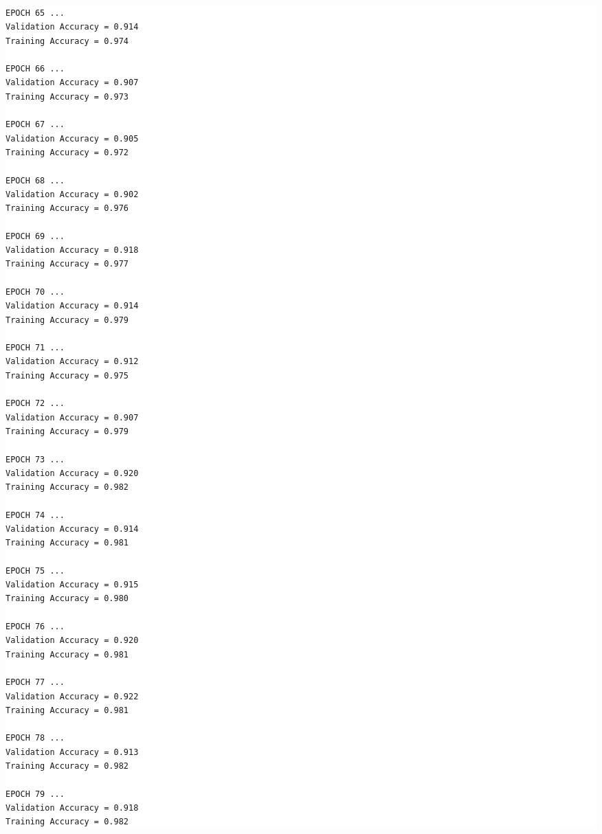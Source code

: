     EPOCH 65 ...
    Validation Accuracy = 0.914
    Training Accuracy = 0.974
    
    EPOCH 66 ...
    Validation Accuracy = 0.907
    Training Accuracy = 0.973
    
    EPOCH 67 ...
    Validation Accuracy = 0.905
    Training Accuracy = 0.972
    
    EPOCH 68 ...
    Validation Accuracy = 0.902
    Training Accuracy = 0.976
    
    EPOCH 69 ...
    Validation Accuracy = 0.918
    Training Accuracy = 0.977
    
    EPOCH 70 ...
    Validation Accuracy = 0.914
    Training Accuracy = 0.979
    
    EPOCH 71 ...
    Validation Accuracy = 0.912
    Training Accuracy = 0.975
    
    EPOCH 72 ...
    Validation Accuracy = 0.907
    Training Accuracy = 0.979
    
    EPOCH 73 ...
    Validation Accuracy = 0.920
    Training Accuracy = 0.982
    
    EPOCH 74 ...
    Validation Accuracy = 0.914
    Training Accuracy = 0.981
    
    EPOCH 75 ...
    Validation Accuracy = 0.915
    Training Accuracy = 0.980
    
    EPOCH 76 ...
    Validation Accuracy = 0.920
    Training Accuracy = 0.981
    
    EPOCH 77 ...
    Validation Accuracy = 0.922
    Training Accuracy = 0.981
    
    EPOCH 78 ...
    Validation Accuracy = 0.913
    Training Accuracy = 0.982
    
    EPOCH 79 ...
    Validation Accuracy = 0.918
    Training Accuracy = 0.982
    